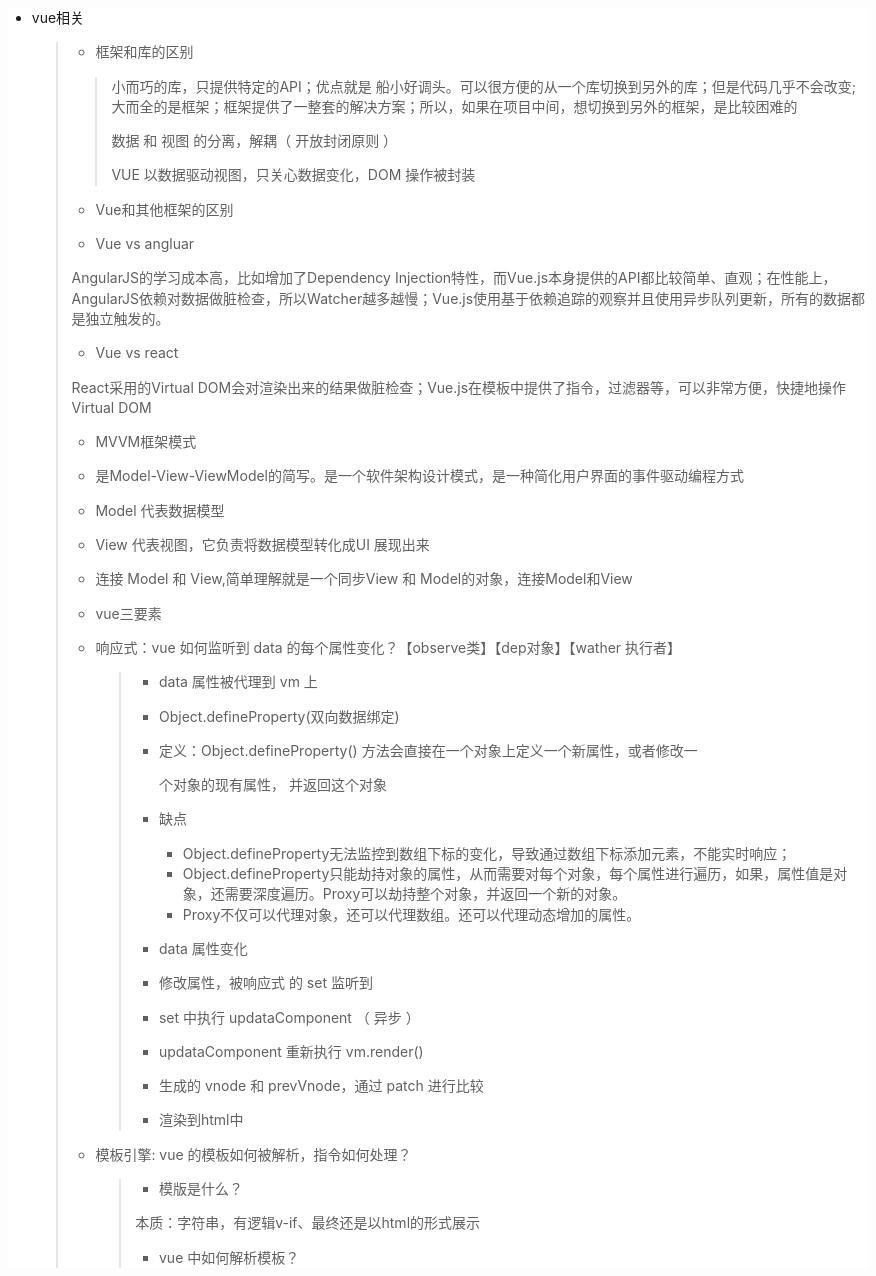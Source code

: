 - vue相关

  >- 框架和库的区别
  >
  > >小而巧的库，只提供特定的API；优点就是 船小好调头。可以很方便的从一个库切换到另外的库；但是代码几乎不会改变; 大而全的是框架；框架提供了一整套的解决方案；所以，如果在项目中间，想切换到另外的框架，是比较困难的
  > >
  > >数据 和 视图 的分离，解耦（ 开放封闭原则 ）
  > >
  > >VUE 以数据驱动视图，只关心数据变化，DOM 操作被封装
  >
  >- Vue和其他框架的区别
  >
  > - Vue vs angluar
  >
  >AngularJS的学习成本高，比如增加了Dependency Injection特性，而Vue.js本身提供的API都比较简单、直观；在性能上，AngularJS依赖对数据做脏检查，所以Watcher越多越慢；Vue.js使用基于依赖追踪的观察并且使用异步队列更新，所有的数据都是独立触发的。
  >
  > - Vue vs react
  >
  >React采用的Virtual DOM会对渲染出来的结果做脏检查；Vue.js在模板中提供了指令，过滤器等，可以非常方便，快捷地操作Virtual DOM
  >
  >- MVVM框架模式
  >
  > - 是Model-View-ViewModel的简写。是一个软件架构设计模式，是一种简化用户界面的事件驱动编程方式
  > - Model 代表数据模型
  > - View 代表视图，它负责将数据模型转化成UI 展现出来
  > - 连接 Model 和 View,简单理解就是一个同步View 和 Model的对象，连接Model和View
  >
  >- vue三要素
  >
  > - 响应式：vue 如何监听到 data 的每个属性变化？【observe类】【dep对象】【wather 执行者】
  >
  >   >- data 属性被代理到 vm 上
  >   >
  >   >- Object.defineProperty(双向数据绑定)
  >   >
  >   >  - 定义：Object.defineProperty() 方法会直接在一个对象上定义一个新属性，或者修改一
  >   >
  >   >    个对象的现有属性， 并返回这个对象
  >   >
  >   >  - 缺点
  >   >
  >   >    - Object.defineProperty无法监控到数组下标的变化，导致通过数组下标添加元素，不能实时响应；
  >   >    - Object.defineProperty只能劫持对象的属性，从而需要对每个对象，每个属性进行遍历，如果，属性值是对象，还需要深度遍历。Proxy可以劫持整个对象，并返回一个新的对象。
  >   >    - Proxy不仅可以代理对象，还可以代理数组。还可以代理动态增加的属性。
  >   >
  >   >- data 属性变化
  >   >
  >   >  - 修改属性，被响应式 的 set 监听到
  >   >  - set 中执行 updataComponent （ 异步 ）
  >   >  - updataComponent 重新执行 vm.render()
  >   >  - 生成的 vnode 和 prevVnode，通过 patch 进行比较
  >   >  - 渲染到html中
  >
  > - 模板引擎: vue 的模板如何被解析，指令如何处理？
  >
  >   >- 模版是什么？
  >   >
  >   >  本质：字符串，有逻辑v-if、最终还是以html的形式展示
  >   >
  >   >- vue 中如何解析模板？
  >   >